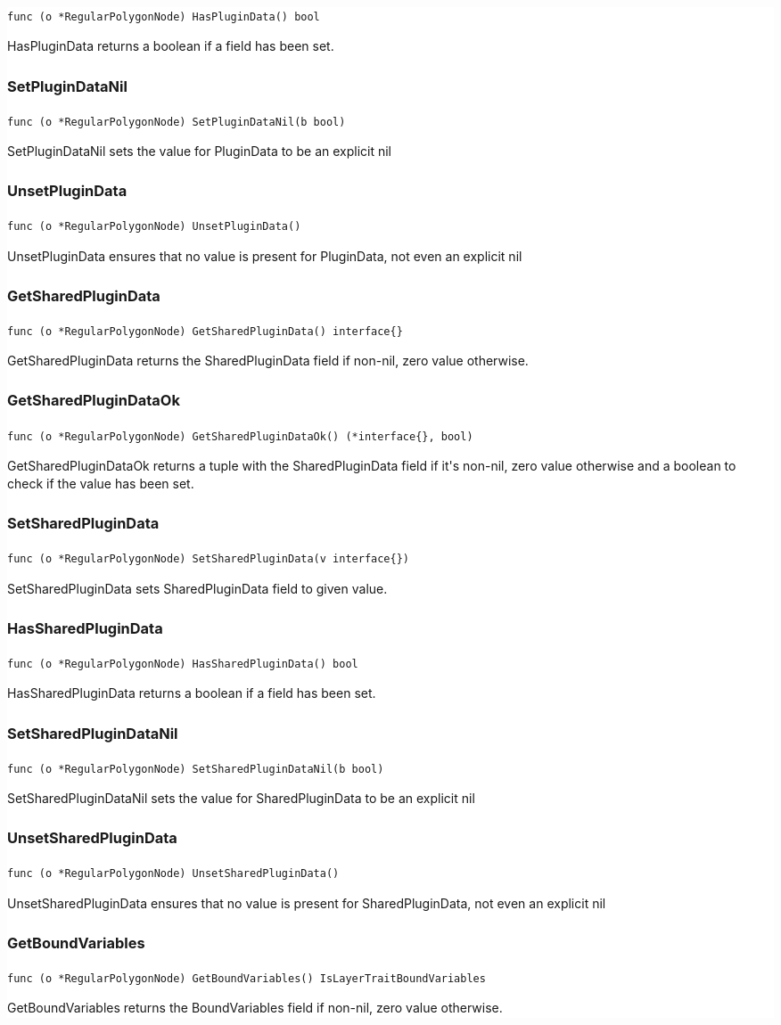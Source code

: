 `func (o *RegularPolygonNode) HasPluginData() bool`

HasPluginData returns a boolean if a field has been set.

### SetPluginDataNil

`func (o *RegularPolygonNode) SetPluginDataNil(b bool)`

 SetPluginDataNil sets the value for PluginData to be an explicit nil

### UnsetPluginData
`func (o *RegularPolygonNode) UnsetPluginData()`

UnsetPluginData ensures that no value is present for PluginData, not even an explicit nil
### GetSharedPluginData

`func (o *RegularPolygonNode) GetSharedPluginData() interface{}`

GetSharedPluginData returns the SharedPluginData field if non-nil, zero value otherwise.

### GetSharedPluginDataOk

`func (o *RegularPolygonNode) GetSharedPluginDataOk() (*interface{}, bool)`

GetSharedPluginDataOk returns a tuple with the SharedPluginData field if it's non-nil, zero value otherwise
and a boolean to check if the value has been set.

### SetSharedPluginData

`func (o *RegularPolygonNode) SetSharedPluginData(v interface{})`

SetSharedPluginData sets SharedPluginData field to given value.

### HasSharedPluginData

`func (o *RegularPolygonNode) HasSharedPluginData() bool`

HasSharedPluginData returns a boolean if a field has been set.

### SetSharedPluginDataNil

`func (o *RegularPolygonNode) SetSharedPluginDataNil(b bool)`

 SetSharedPluginDataNil sets the value for SharedPluginData to be an explicit nil

### UnsetSharedPluginData
`func (o *RegularPolygonNode) UnsetSharedPluginData()`

UnsetSharedPluginData ensures that no value is present for SharedPluginData, not even an explicit nil
### GetBoundVariables

`func (o *RegularPolygonNode) GetBoundVariables() IsLayerTraitBoundVariables`

GetBoundVariables returns the BoundVariables field if non-nil, zero value otherwise.
